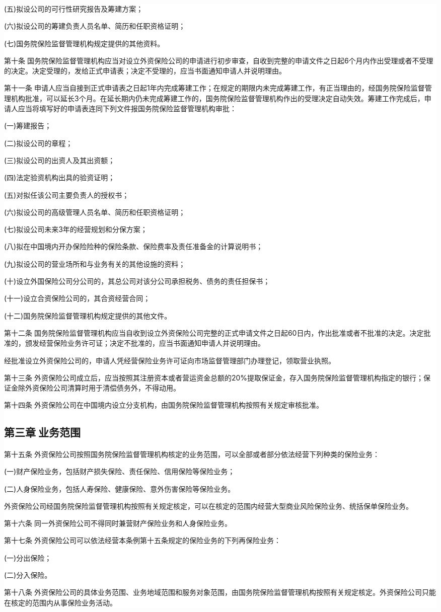 (五)拟设公司的可行性研究报告及筹建方案；

(六)拟设公司的筹建负责人员名单、简历和任职资格证明；

(七)国务院保险监督管理机构规定提供的其他资料。

第十条 国务院保险监督管理机构应当对设立外资保险公司的申请进行初步审查，自收到完整的申请文件之日起6个月内作出受理或者不受理的决定。决定受理的，发给正式申请表；决定不受理的，应当书面通知申请人并说明理由。

第十一条 申请人应当自接到正式申请表之日起1年内完成筹建工作；在规定的期限内未完成筹建工作，有正当理由的，经国务院保险监督管理机构批准，可以延长3个月。在延长期内仍未完成筹建工作的，国务院保险监督管理机构作出的受理决定自动失效。筹建工作完成后，申请人应当将填写好的申请表连同下列文件报国务院保险监督管理机构审批：

(一)筹建报告；

(二)拟设公司的章程；

(三)拟设公司的出资人及其出资额；

(四)法定验资机构出具的验资证明；

(五)对拟任该公司主要负责人的授权书；

(六)拟设公司的高级管理人员名单、简历和任职资格证明；

(七)拟设公司未来3年的经营规划和分保方案；

(八)拟在中国境内开办保险险种的保险条款、保险费率及责任准备金的计算说明书；

(九)拟设公司的营业场所和与业务有关的其他设施的资料；

(十)设立外国保险公司分公司的，其总公司对该分公司承担税务、债务的责任担保书；

(十一)设立合资保险公司的，其合资经营合同；

(十二)国务院保险监督管理机构规定提供的其他文件。

第十二条 国务院保险监督管理机构应当自收到设立外资保险公司完整的正式申请文件之日起60日内，作出批准或者不批准的决定。决定批准的，颁发经营保险业务许可证；决定不批准的，应当书面通知申请人并说明理由。

经批准设立外资保险公司的，申请人凭经营保险业务许可证向市场监督管理部门办理登记，领取营业执照。

第十三条 外资保险公司成立后，应当按照其注册资本或者营运资金总额的20%提取保证金，存入国务院保险监督管理机构指定的银行；保证金除外资保险公司清算时用于清偿债务外，不得动用。

第十四条 外资保险公司在中国境内设立分支机构，由国务院保险监督管理机构按照有关规定审核批准。

## 第三章 业务范围

第十五条 外资保险公司按照国务院保险监督管理机构核定的业务范围，可以全部或者部分依法经营下列种类的保险业务：

(一)财产保险业务，包括财产损失保险、责任保险、信用保险等保险业务；

(二)人身保险业务，包括人寿保险、健康保险、意外伤害保险等保险业务。

外资保险公司经国务院保险监督管理机构按照有关规定核定，可以在核定的范围内经营大型商业风险保险业务、统括保单保险业务。

第十六条 同一外资保险公司不得同时兼营财产保险业务和人身保险业务。

第十七条 外资保险公司可以依法经营本条例第十五条规定的保险业务的下列再保险业务：

(一)分出保险；

(二)分入保险。

第十八条 外资保险公司的具体业务范围、业务地域范围和服务对象范围，由国务院保险监督管理机构按照有关规定核定。外资保险公司只能在核定的范围内从事保险业务活动。
